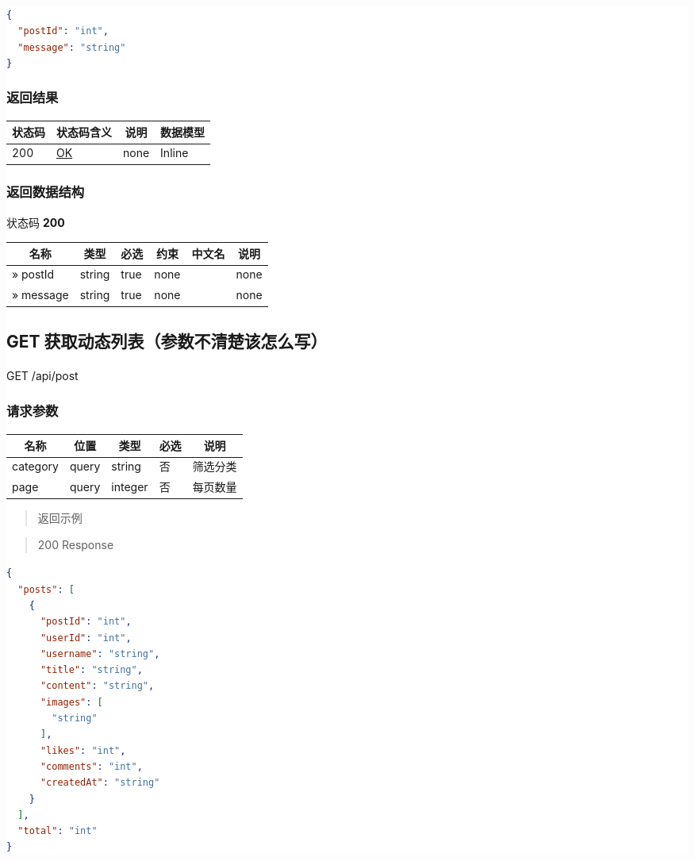 ```json
{
  "postId": "int",
  "message": "string"
}
```

### 返回结果

|状态码|状态码含义|说明|数据模型|
|---|---|---|---|
|200|[OK](https://tools.ietf.org/html/rfc7231#section-6.3.1)|none|Inline|

### 返回数据结构

状态码 **200**

|名称|类型|必选|约束|中文名|说明|
|---|---|---|---|---|---|
|» postId|string|true|none||none|
|» message|string|true|none||none|

## GET 获取动态列表（参数不清楚该怎么写） 

GET /api/post

### 请求参数

|名称|位置|类型|必选|说明|
|---|---|---|---|---|
|category|query|string| 否 |筛选分类|
|page|query|integer| 否 |每页数量|

> 返回示例

> 200 Response

```json
{
  "posts": [
    {
      "postId": "int",
      "userId": "int",
      "username": "string",
      "title": "string",
      "content": "string",
      "images": [
        "string"
      ],
      "likes": "int",
      "comments": "int",
      "createdAt": "string"
    }
  ],
  "total": "int"
}
```
